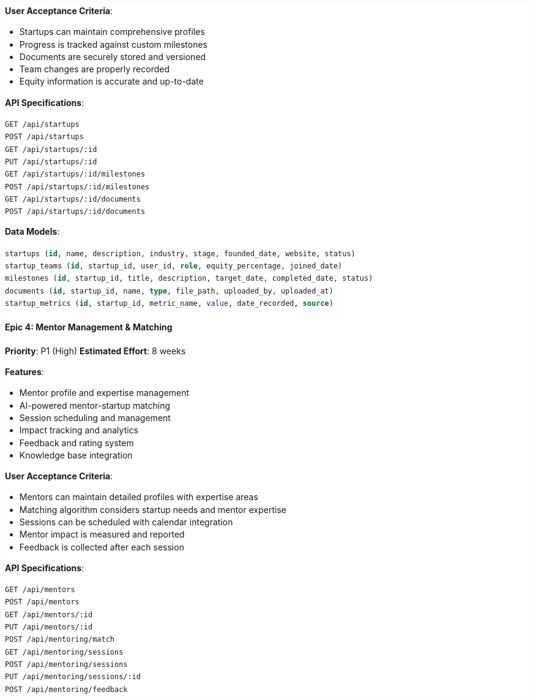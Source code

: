 **User Acceptance Criteria**:
- Startups can maintain comprehensive profiles
- Progress is tracked against custom milestones
- Documents are securely stored and versioned
- Team changes are properly recorded
- Equity information is accurate and up-to-date

**API Specifications**:
```
GET /api/startups
POST /api/startups
GET /api/startups/:id
PUT /api/startups/:id
GET /api/startups/:id/milestones
POST /api/startups/:id/milestones
GET /api/startups/:id/documents
POST /api/startups/:id/documents
```

**Data Models**:
```sql
startups (id, name, description, industry, stage, founded_date, website, status)
startup_teams (id, startup_id, user_id, role, equity_percentage, joined_date)
milestones (id, startup_id, title, description, target_date, completed_date, status)
documents (id, startup_id, name, type, file_path, uploaded_by, uploaded_at)
startup_metrics (id, startup_id, metric_name, value, date_recorded, source)
```

#### Epic 4: Mentor Management & Matching
**Priority**: P1 (High)
**Estimated Effort**: 8 weeks

**Features**:
- Mentor profile and expertise management
- AI-powered mentor-startup matching
- Session scheduling and management
- Impact tracking and analytics
- Feedback and rating system
- Knowledge base integration

**User Acceptance Criteria**:
- Mentors can maintain detailed profiles with expertise areas
- Matching algorithm considers startup needs and mentor expertise
- Sessions can be scheduled with calendar integration
- Mentor impact is measured and reported
- Feedback is collected after each session

**API Specifications**:
```
GET /api/mentors
POST /api/mentors
GET /api/mentors/:id
PUT /api/mentors/:id
POST /api/mentoring/match
GET /api/mentoring/sessions
POST /api/mentoring/sessions
PUT /api/mentoring/sessions/:id
POST /api/mentoring/feedback
```
